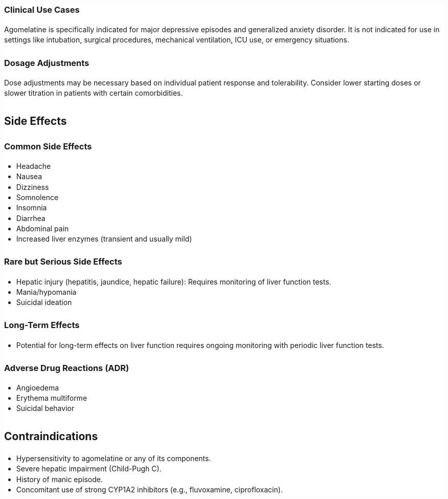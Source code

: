 
### **Clinical Use Cases**

Agomelatine is specifically indicated for major depressive episodes and generalized anxiety disorder. It is not indicated for use in settings like intubation, surgical procedures, mechanical ventilation, ICU use, or emergency situations.

### **Dosage Adjustments**

Dose adjustments may be necessary based on individual patient response and tolerability.  Consider lower starting doses or slower titration in patients with certain comorbidities.


## **Side Effects**


### **Common Side Effects**

- Headache
- Nausea
- Dizziness
- Somnolence
- Insomnia
- Diarrhea
- Abdominal pain
- Increased liver enzymes (transient and usually mild)


### **Rare but Serious Side Effects**

- Hepatic injury (hepatitis, jaundice, hepatic failure): Requires monitoring of liver function tests.
- Mania/hypomania
- Suicidal ideation


### **Long-Term Effects**

- Potential for long-term effects on liver function requires ongoing monitoring with periodic liver function tests.

### **Adverse Drug Reactions (ADR)**

- Angioedema
- Erythema multiforme
- Suicidal behavior


## **Contraindications**

- Hypersensitivity to agomelatine or any of its components.
- Severe hepatic impairment (Child-Pugh C).
- History of manic episode.
- Concomitant use of strong CYP1A2 inhibitors (e.g., fluvoxamine, ciprofloxacin).
